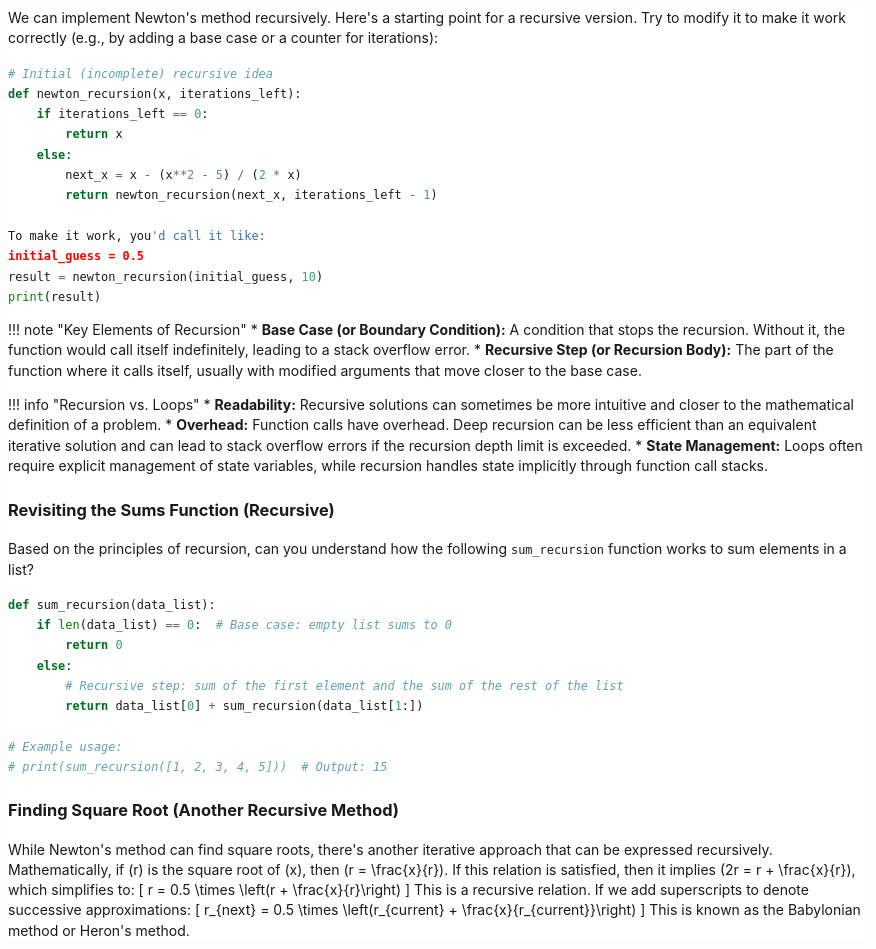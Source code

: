 We can implement Newton's method recursively. Here's a starting point for a recursive version. Try to modify it to make it work correctly (e.g., by adding a base case or a counter for iterations):

```python
# Initial (incomplete) recursive idea
def newton_recursion(x, iterations_left):
    if iterations_left == 0:
        return x
    else:
        next_x = x - (x**2 - 5) / (2 * x)
        return newton_recursion(next_x, iterations_left - 1)

To make it work, you'd call it like:
initial_guess = 0.5
result = newton_recursion(initial_guess, 10)
print(result)
```

!!! note "Key Elements of Recursion"
    *   **Base Case (or Boundary Condition):** A condition that stops the recursion. Without it, the function would call itself indefinitely, leading to a stack overflow error.
    *   **Recursive Step (or Recursion Body):** The part of the function where it calls itself, usually with modified arguments that move closer to the base case.

!!! info "Recursion vs. Loops"
    *   **Readability:** Recursive solutions can sometimes be more intuitive and closer to the mathematical definition of a problem.
    *   **Overhead:** Function calls have overhead. Deep recursion can be less efficient than an equivalent iterative solution and can lead to stack overflow errors if the recursion depth limit is exceeded.
    *   **State Management:** Loops often require explicit management of state variables, while recursion handles state implicitly through function call stacks.

### Revisiting the Sums Function (Recursive)

Based on the principles of recursion, can you understand how the following `sum_recursion` function works to sum elements in a list?

```python
def sum_recursion(data_list):
    if len(data_list) == 0:  # Base case: empty list sums to 0
        return 0
    else:
        # Recursive step: sum of the first element and the sum of the rest of the list
        return data_list[0] + sum_recursion(data_list[1:])

# Example usage:
# print(sum_recursion([1, 2, 3, 4, 5]))  # Output: 15
```

### Finding Square Root (Another Recursive Method)

While Newton's method can find square roots, there's another iterative approach that can be expressed recursively.
Mathematically, if \(r\) is the square root of \(x\), then \(r = \frac{x}{r}\).
If this relation is satisfied, then it implies \(2r = r + \frac{x}{r}\), which simplifies to:
\[ r = 0.5 \times \left(r + \frac{x}{r}\right) \]
This is a recursive relation. If we add superscripts to denote successive approximations:
\[ r_{next} = 0.5 \times \left(r_{current} + \frac{x}{r_{current}}\right) \]
This is known as the Babylonian method or Heron's method.
